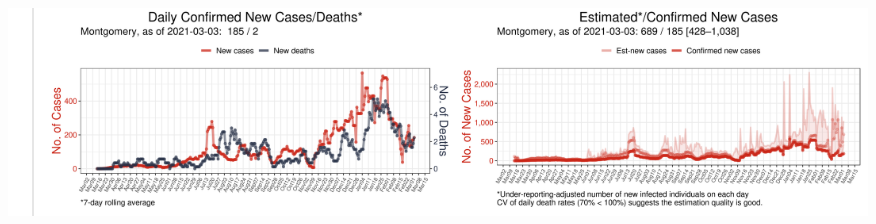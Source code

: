> <img src="/output/TX_counties_current/Montgomery_newCases7d.png" width="49.5%"/> <img src="/output/TX_counties_current/Montgomery_NewCasesEstConfirmed.png" width="49.5%"/> 
